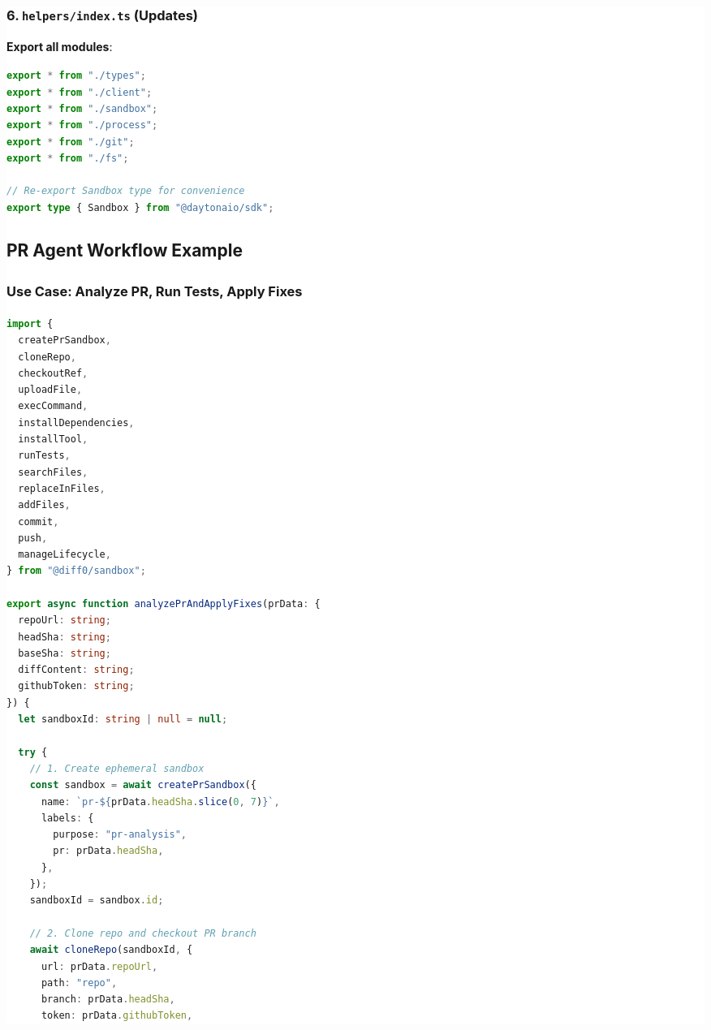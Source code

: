 ### 6. `helpers/index.ts` (Updates)

**Export all modules**:

```typescript
export * from "./types";
export * from "./client";
export * from "./sandbox";
export * from "./process";
export * from "./git";
export * from "./fs";

// Re-export Sandbox type for convenience
export type { Sandbox } from "@daytonaio/sdk";
```

## PR Agent Workflow Example

### Use Case: Analyze PR, Run Tests, Apply Fixes

```typescript
import {
  createPrSandbox,
  cloneRepo,
  checkoutRef,
  uploadFile,
  execCommand,
  installDependencies,
  installTool,
  runTests,
  searchFiles,
  replaceInFiles,
  addFiles,
  commit,
  push,
  manageLifecycle,
} from "@diff0/sandbox";

export async function analyzePrAndApplyFixes(prData: {
  repoUrl: string;
  headSha: string;
  baseSha: string;
  diffContent: string;
  githubToken: string;
}) {
  let sandboxId: string | null = null;

  try {
    // 1. Create ephemeral sandbox
    const sandbox = await createPrSandbox({
      name: `pr-${prData.headSha.slice(0, 7)}`,
      labels: {
        purpose: "pr-analysis",
        pr: prData.headSha,
      },
    });
    sandboxId = sandbox.id;

    // 2. Clone repo and checkout PR branch
    await cloneRepo(sandboxId, {
      url: prData.repoUrl,
      path: "repo",
      branch: prData.headSha,
      token: prData.githubToken,
```
